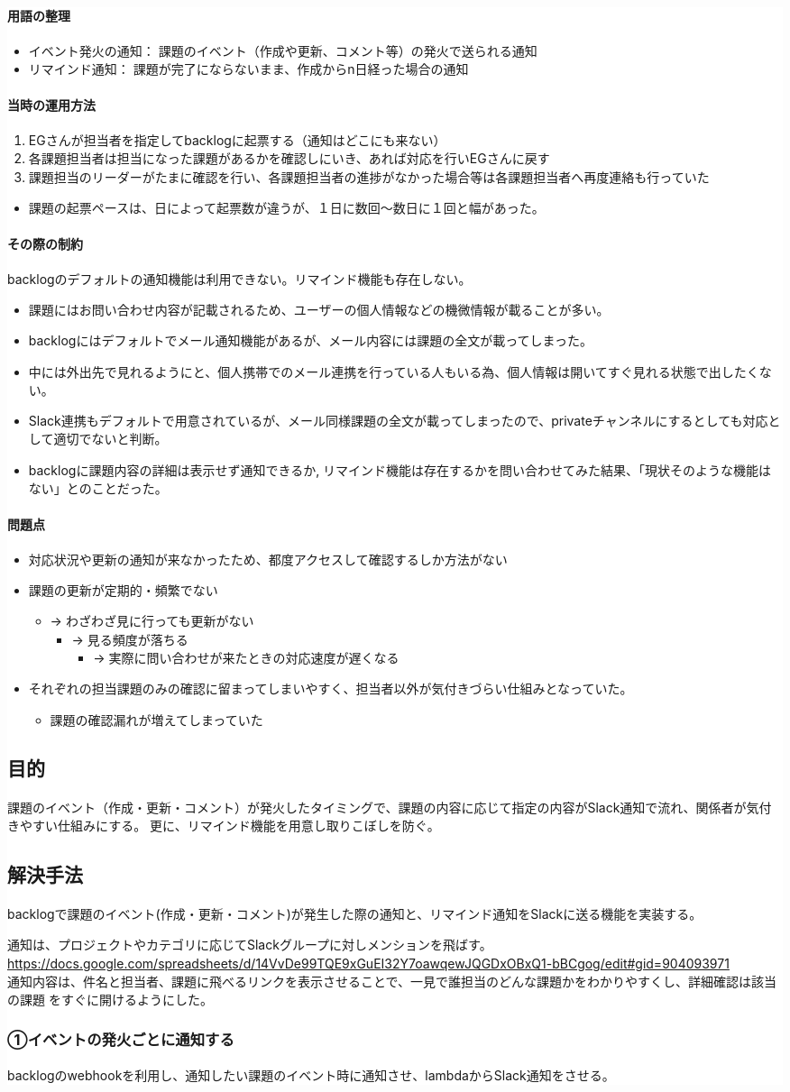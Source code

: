 
#### 用語の整理
- イベント発火の通知： 課題のイベント（作成や更新、コメント等）の発火で送られる通知　　
- リマインド通知： 課題が完了にならないまま、作成からn日経った場合の通知　

#### 当時の運用方法

1. EGさんが担当者を指定してbacklogに起票する（通知はどこにも来ない）
2. 各課題担当者は担当になった課題があるかを確認しにいき、あれば対応を行いEGさんに戻す
3. 課題担当のリーダーがたまに確認を行い、各課題担当者の進捗がなかった場合等は各課題担当者へ再度連絡も行っていた

- 課題の起票ペースは、日によって起票数が違うが、１日に数回〜数日に１回と幅があった。

#### その際の制約

backlogのデフォルトの通知機能は利用できない。リマインド機能も存在しない。
　　
- 課題にはお問い合わせ内容が記載されるため、ユーザーの個人情報などの機微情報が載ることが多い。
- backlogにはデフォルトでメール通知機能があるが、メール内容には課題の全文が載ってしまった。
- 中には外出先で見れるようにと、個人携帯でのメール連携を行っている人もいる為、個人情報は開いてすぐ見れる状態で出したくない。
- Slack連携もデフォルトで用意されているが、メール同様課題の全文が載ってしまったので、privateチャンネルにするとしても対応として適切でないと判断。

- backlogに課題内容の詳細は表示せず通知できるか, リマインド機能は存在するかを問い合わせてみた結果、「現状そのような機能はない」とのことだった。

#### 問題点

- 対応状況や更新の通知が来なかったため、都度アクセスして確認するしか方法がない

- 課題の更新が定期的・頻繁でない
  - → わざわざ見に行っても更新がない 
    - → 見る頻度が落ちる
      - → 実際に問い合わせが来たときの対応速度が遅くなる

- それぞれの担当課題のみの確認に留まってしまいやすく、担当者以外が気付きづらい仕組みとなっていた。  
  - 課題の確認漏れが増えてしまっていた　　

## 目的

課題のイベント（作成・更新・コメント）が発火したタイミングで、課題の内容に応じて指定の内容がSlack通知で流れ、関係者が気付きやすい仕組みにする。
更に、リマインド機能を用意し取りこぼしを防ぐ。

## 解決手法

backlogで課題のイベント(作成・更新・コメント)が発生した際の通知と、リマインド通知をSlackに送る機能を実装する。  

通知は、プロジェクトやカテゴリに応じてSlackグループに対しメンションを飛ばす。  
https://docs.google.com/spreadsheets/d/14VvDe99TQE9xGuEI32Y7oawqewJQGDxOBxQ1-bBCgog/edit#gid=904093971  
通知内容は、件名と担当者、課題に飛べるリンクを表示させることで、一見で誰担当のどんな課題かをわかりやすくし、詳細確認は該当の課題
をすぐに開けるようにした。  


### ①イベントの発火ごとに通知する

backlogのwebhookを利用し、通知したい課題のイベント時に通知させ、lambdaからSlack通知をさせる。
